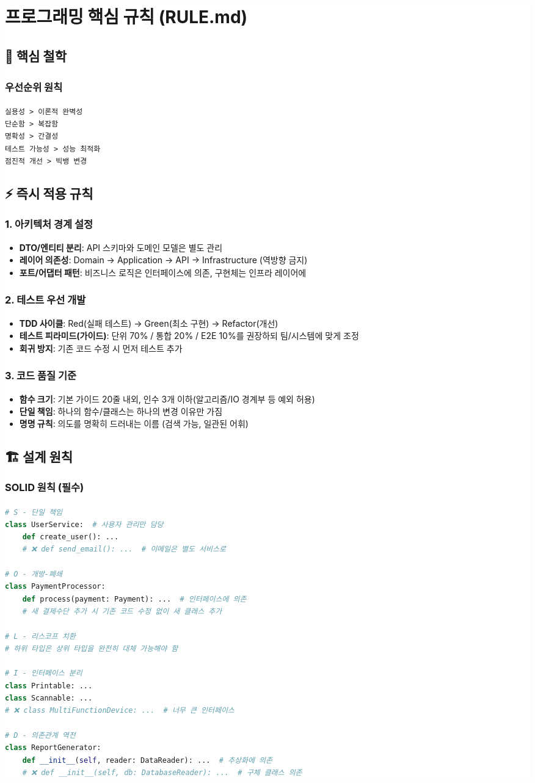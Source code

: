 # 프로그래밍 핵심 규칙 (RULE.md)

## 🎯 핵심 철학

### 우선순위 원칙
```
실용성 > 이론적 완벽성
단순함 > 복잡함
명확성 > 간결성
테스트 가능성 > 성능 최적화
점진적 개선 > 빅뱅 변경
```

## ⚡ 즉시 적용 규칙

### 1. 아키텍처 경계 설정
- **DTO/엔티티 분리**: API 스키마와 도메인 모델은 별도 관리
- **레이어 의존성**: Domain → Application → API → Infrastructure (역방향 금지)
- **포트/어댑터 패턴**: 비즈니스 로직은 인터페이스에 의존, 구현체는 인프라 레이어에

### 2. 테스트 우선 개발
- **TDD 사이클**: Red(실패 테스트) → Green(최소 구현) → Refactor(개선)
- **테스트 피라미드(가이드)**: 단위 70% / 통합 20% / E2E 10%를 권장하되 팀/시스템에 맞게 조정
- **회귀 방지**: 기존 코드 수정 시 먼저 테스트 추가

### 3. 코드 품질 기준
- **함수 크기**: 기본 가이드 20줄 내외, 인수 3개 이하(알고리즘/IO 경계부 등 예외 허용)
- **단일 책임**: 하나의 함수/클래스는 하나의 변경 이유만 가짐
- **명명 규칙**: 의도를 명확히 드러내는 이름 (검색 가능, 일관된 어휘)

## 🏗️ 설계 원칙

### SOLID 원칙 (필수)
```python
# S - 단일 책임
class UserService:  # 사용자 관리만 담당
    def create_user(): ...
    # ❌ def send_email(): ...  # 이메일은 별도 서비스로

# O - 개방-폐쇄
class PaymentProcessor:
    def process(payment: Payment): ...  # 인터페이스에 의존
    # 새 결제수단 추가 시 기존 코드 수정 없이 새 클래스 추가

# L - 리스코프 치환
# 하위 타입은 상위 타입을 완전히 대체 가능해야 함

# I - 인터페이스 분리
class Printable: ...
class Scannable: ...
# ❌ class MultiFunctionDevice: ...  # 너무 큰 인터페이스

# D - 의존관계 역전
class ReportGenerator:
    def __init__(self, reader: DataReader): ...  # 추상화에 의존
    # ❌ def __init__(self, db: DatabaseReader): ...  # 구체 클래스 의존
```
